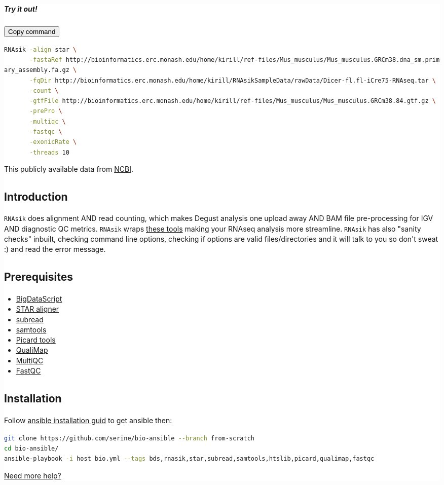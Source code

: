 ##### Try it out!

<button class="btn" data-clipboard-text="RNAsik -align star -fastaRef http://bioinformatics.erc.monash.edu/home/kirill/ref-files/Mus_musculus/Mus_musculus.GRCm38.dna_sm.primary_assembly.fa.gz -fqDir http://bioinformatics.erc.monash.edu/home/kirill/RNAsikSampleData/rawData/Dicer-fl.fl-iCre75-RNAseq.tar -count -gtfFile http://bioinformatics.erc.monash.edu/home/kirill/ref-files/Mus_musculus/Mus_musculus.GRCm38.84.gtf.gz -prePro -multiqc -fastqc -exonicRate -threads 10">Copy command</button>

```BASH
RNAsik -align star \
       -fastaRef http://bioinformatics.erc.monash.edu/home/kirill/ref-files/Mus_musculus/Mus_musculus.GRCm38.dna_sm.primary_assembly.fa.gz \
       -fqDir http://bioinformatics.erc.monash.edu/home/kirill/RNAsikSampleData/rawData/Dicer-fl.fl-iCre75-RNAseq.tar \
       -count \
       -gtfFile http://bioinformatics.erc.monash.edu/home/kirill/ref-files/Mus_musculus/Mus_musculus.GRCm38.84.gtf.gz \
       -prePro \
       -multiqc \
       -fastqc \
       -exonicRate \
       -threads 10
```

This publicly available data from [NCBI](https://www.ncbi.nlm.nih.gov/geo/query/acc.cgi?acc=GSE69937). 

## Introduction

`RNAsik` does alignment AND read counting, which makes Degust analysis one upload away AND BAM file pre-processing for IGV AND diagnostic QC metrics. `RNAsik` wraps [these tools](#prerequisites) making your RNAseq analysis more streamline. `RNAsik` has also "sanity checks" inbuilt, checking command line options, checking if options are valid files/directories and it will talk to you so don't sweat :) and read the error message.

## Prerequisites

- [BigDataScript](http://pcingola.github.io/BigDataScript/download.html)
- [STAR aligner](https://github.com/alexdobin/STAR/releases)
- [subread](http://subread.sourceforge.net/)
- [samtools](http://www.htslib.org/download/)
- [Picard tools](http://broadinstitute.github.io/picard/)
- [QualiMap](http://qualimap.bioinfo.cipf.es/)
- [MultiQC](http://multiqc.info/) 
- [FastQC](http://www.bioinformatics.babraham.ac.uk/projects/fastqc/)

## Installation

Follow [ansible installation guid](http://docs.ansible.com/ansible/intro_installation.html) to get ansible then:

```BASH
git clone https://github.com/serine/bio-ansible --branch from-scratch
cd bio-ansible/
ansible-playbook -i host bio.yml --tags bds,rnasik,star,subread,samtools,htslib,picard,qualimap,fastqc
```
[Need more help?](http://github.com/serine/bio-ansible)
